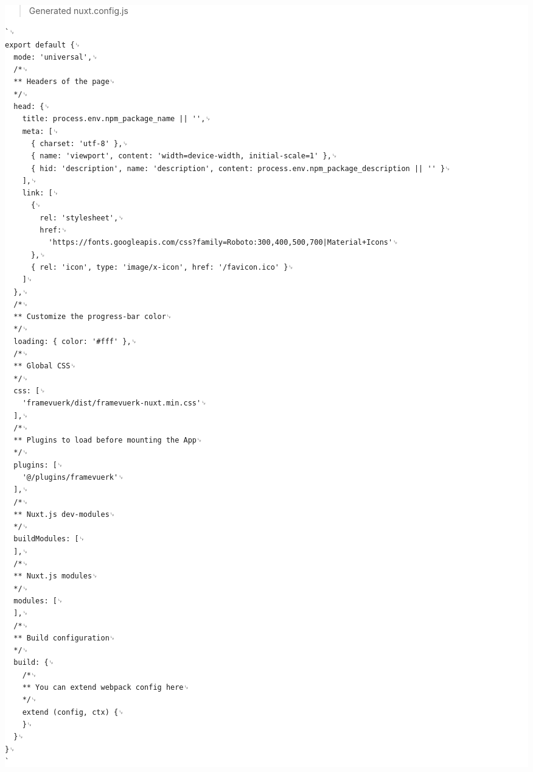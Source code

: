 > Generated nuxt.config.js

    `␊
    export default {␊
      mode: 'universal',␊
      /*␊
      ** Headers of the page␊
      */␊
      head: {␊
        title: process.env.npm_package_name || '',␊
        meta: [␊
          { charset: 'utf-8' },␊
          { name: 'viewport', content: 'width=device-width, initial-scale=1' },␊
          { hid: 'description', name: 'description', content: process.env.npm_package_description || '' }␊
        ],␊
        link: [␊
          {␊
            rel: 'stylesheet',␊
            href:␊
              'https://fonts.googleapis.com/css?family=Roboto:300,400,500,700|Material+Icons'␊
          },␊
          { rel: 'icon', type: 'image/x-icon', href: '/favicon.ico' }␊
        ]␊
      },␊
      /*␊
      ** Customize the progress-bar color␊
      */␊
      loading: { color: '#fff' },␊
      /*␊
      ** Global CSS␊
      */␊
      css: [␊
        'framevuerk/dist/framevuerk-nuxt.min.css'␊
      ],␊
      /*␊
      ** Plugins to load before mounting the App␊
      */␊
      plugins: [␊
        '@/plugins/framevuerk'␊
      ],␊
      /*␊
      ** Nuxt.js dev-modules␊
      */␊
      buildModules: [␊
      ],␊
      /*␊
      ** Nuxt.js modules␊
      */␊
      modules: [␊
      ],␊
      /*␊
      ** Build configuration␊
      */␊
      build: {␊
        /*␊
        ** You can extend webpack config here␊
        */␊
        extend (config, ctx) {␊
        }␊
      }␊
    }␊
    `
